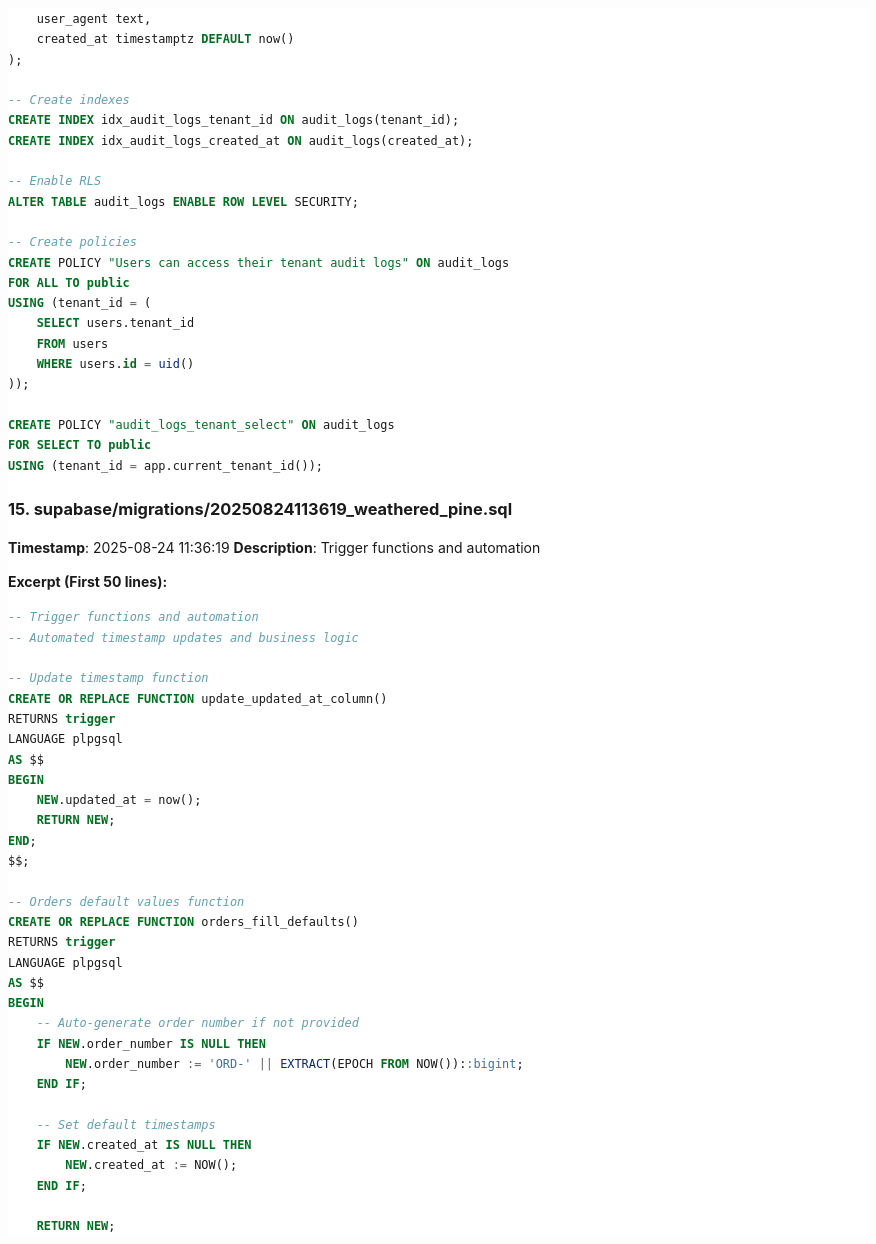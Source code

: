 ```sql
    user_agent text,
    created_at timestamptz DEFAULT now()
);

-- Create indexes
CREATE INDEX idx_audit_logs_tenant_id ON audit_logs(tenant_id);
CREATE INDEX idx_audit_logs_created_at ON audit_logs(created_at);

-- Enable RLS
ALTER TABLE audit_logs ENABLE ROW LEVEL SECURITY;

-- Create policies
CREATE POLICY "Users can access their tenant audit logs" ON audit_logs
FOR ALL TO public
USING (tenant_id = (
    SELECT users.tenant_id 
    FROM users 
    WHERE users.id = uid()
));

CREATE POLICY "audit_logs_tenant_select" ON audit_logs
FOR SELECT TO public
USING (tenant_id = app.current_tenant_id());
```

### 15. supabase/migrations/20250824113619_weathered_pine.sql
**Timestamp**: 2025-08-24 11:36:19
**Description**: Trigger functions and automation

**Excerpt (First 50 lines):**
```sql
-- Trigger functions and automation
-- Automated timestamp updates and business logic

-- Update timestamp function
CREATE OR REPLACE FUNCTION update_updated_at_column()
RETURNS trigger
LANGUAGE plpgsql
AS $$
BEGIN
    NEW.updated_at = now();
    RETURN NEW;
END;
$$;

-- Orders default values function
CREATE OR REPLACE FUNCTION orders_fill_defaults()
RETURNS trigger
LANGUAGE plpgsql
AS $$
BEGIN
    -- Auto-generate order number if not provided
    IF NEW.order_number IS NULL THEN
        NEW.order_number := 'ORD-' || EXTRACT(EPOCH FROM NOW())::bigint;
    END IF;
    
    -- Set default timestamps
    IF NEW.created_at IS NULL THEN
        NEW.created_at := NOW();
    END IF;
    
    RETURN NEW;
```